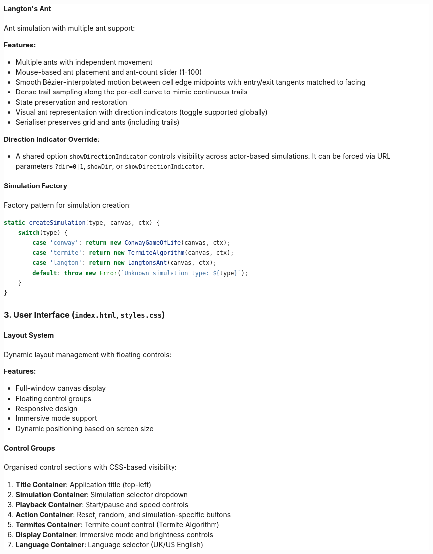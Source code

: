 #### Langton's Ant

Ant simulation with multiple ant support:

**Features:**

- Multiple ants with independent movement
- Mouse-based ant placement and ant-count slider (1-100)
- Smooth Bézier-interpolated motion between cell edge midpoints with entry/exit tangents matched to facing
- Dense trail sampling along the per-cell curve to mimic continuous trails
- State preservation and restoration
- Visual ant representation with direction indicators (toggle supported globally)
- Serialiser preserves grid and ants (including trails)

**Direction Indicator Override:**

- A shared option `showDirectionIndicator` controls visibility across actor-based simulations. It can be forced via URL parameters `?dir=0|1`, `showDir`, or `showDirectionIndicator`.

#### Simulation Factory

Factory pattern for simulation creation:

```javascript
static createSimulation(type, canvas, ctx) {
    switch(type) {
        case 'conway': return new ConwayGameOfLife(canvas, ctx);
        case 'termite': return new TermiteAlgorithm(canvas, ctx);
        case 'langton': return new LangtonsAnt(canvas, ctx);
        default: throw new Error(`Unknown simulation type: ${type}`);
    }
}
```

### 3. User Interface (`index.html`, `styles.css`)

#### Layout System

Dynamic layout management with floating controls:

**Features:**

- Full-window canvas display
- Floating control groups
- Responsive design
- Immersive mode support
- Dynamic positioning based on screen size

#### Control Groups

Organised control sections with CSS-based visibility:

1. **Title Container**: Application title (top-left)
2. **Simulation Container**: Simulation selector dropdown
3. **Playback Container**: Start/pause and speed controls
4. **Action Container**: Reset, random, and simulation-specific buttons
5. **Termites Container**: Termite count control (Termite Algorithm)
6. **Display Container**: Immersive mode and brightness controls
7. **Language Container**: Language selector (UK/US English)
